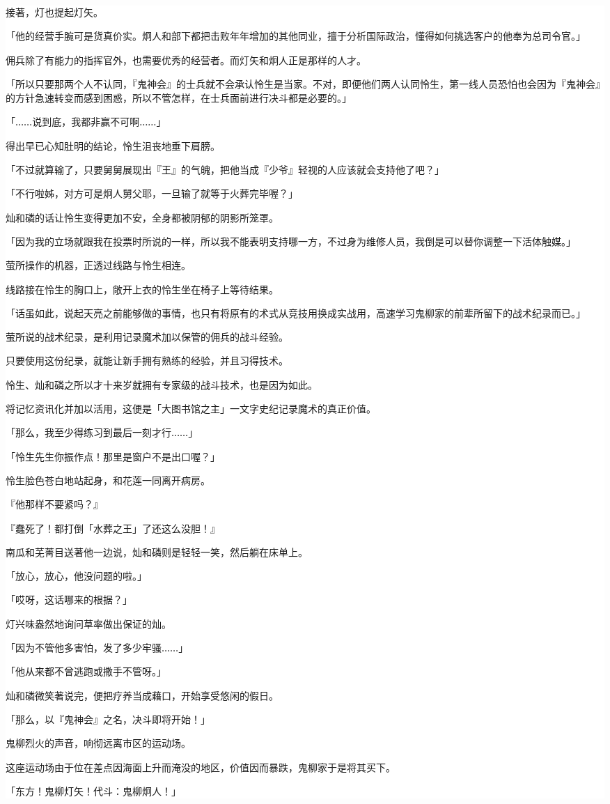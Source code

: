 接著，灯也提起灯矢。

「他的经营手腕可是货真价实。炯人和部下都把击败年年增加的其他同业，擅于分析国际政治，懂得如何挑选客户的他奉为总司令官。」

佣兵除了有能力的指挥官外，也需要优秀的经营者。而灯矢和炯人正是那样的人才。

「所以只要那两个人不认同，『鬼神会』的士兵就不会承认怜生是当家。不对，即便他们两人认同怜生，第一线人员恐怕也会因为『鬼神会』的方针急速转变而感到困惑，所以不管怎样，在士兵面前进行决斗都是必要的。」

「……说到底，我都非赢不可啊……」

得出早已心知肚明的结论，怜生沮丧地垂下肩膀。

「不过就算输了，只要舅舅展现出『王』的气魄，把他当成『少爷』轻视的人应该就会支持他了吧？」

「不行啦姊，对方可是炯人舅父耶，一旦输了就等于火葬完毕喔？」

灿和磷的话让怜生变得更加不安，全身都被阴郁的阴影所笼罩。

「因为我的立场就跟我在投票时所说的一样，所以我不能表明支持哪一方，不过身为维修人员，我倒是可以替你调整一下活体触媒。」

萤所操作的机器，正透过线路与怜生相连。

线路接在怜生的胸口上，敞开上衣的怜生坐在椅子上等待结果。

「话虽如此，说起天亮之前能够做的事情，也只有将原有的术式从竞技用换成实战用，高速学习鬼柳家的前辈所留下的战术纪录而已。」

萤所说的战术纪录，是利用记录魔术加以保管的佣兵的战斗经验。

只要使用这份纪录，就能让新手拥有熟练的经验，并且习得技术。

怜生、灿和磷之所以才十来岁就拥有专家级的战斗技术，也是因为如此。

将记忆资讯化并加以活用，这便是「大图书馆之主」一文字史纪记录魔术的真正价值。

「那么，我至少得练习到最后一刻才行……」

「怜生先生你振作点！那里是窗户不是出口喔？」

怜生脸色苍白地站起身，和花莲一同离开病房。

『他那样不要紧吗？』

『蠢死了！都打倒「水葬之王」了还这么没胆！』

南瓜和芜菁目送著他一边说，灿和磷则是轻轻一笑，然后躺在床单上。

「放心，放心，他没问题的啦。」

「哎呀，这话哪来的根据？」

灯兴味盎然地询问草率做出保证的灿。

「因为不管他多害怕，发了多少牢骚……」

「他从来都不曾逃跑或撒手不管呀。」

灿和磷微笑著说完，便把疗养当成藉口，开始享受悠闲的假日。

「那么，以『鬼神会』之名，决斗即将开始！」

鬼柳烈火的声音，响彻远离市区的运动场。

这座运动场由于位在差点因海面上升而淹没的地区，价值因而暴跌，鬼柳家于是将其买下。

「东方！鬼柳灯矢！代斗：鬼柳炯人！」
